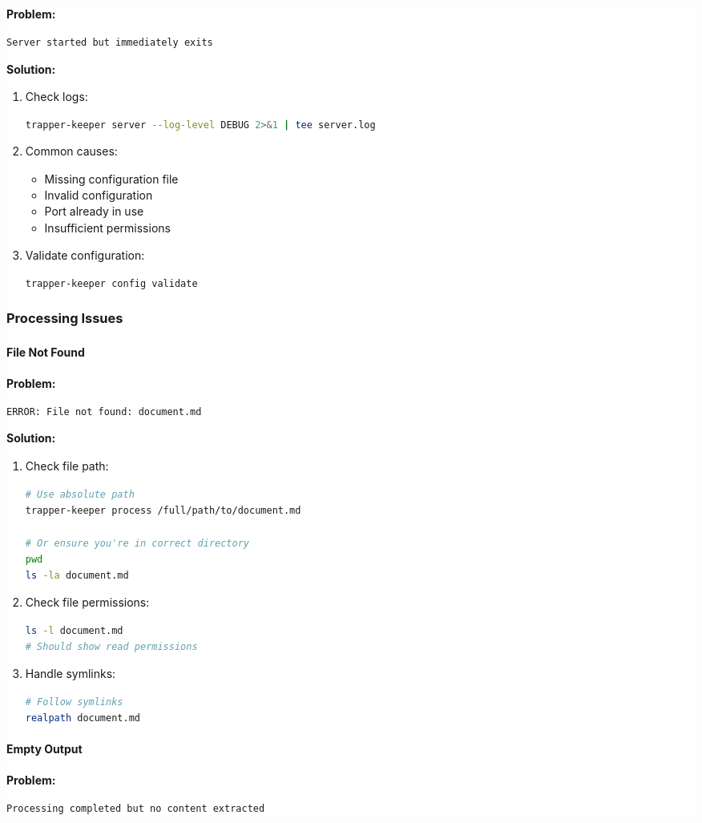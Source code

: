**Problem:**
```
Server started but immediately exits
```

**Solution:**
1. Check logs:
   ```bash
   trapper-keeper server --log-level DEBUG 2>&1 | tee server.log
   ```

2. Common causes:
   - Missing configuration file
   - Invalid configuration
   - Port already in use
   - Insufficient permissions

3. Validate configuration:
   ```bash
   trapper-keeper config validate
   ```

### Processing Issues

#### File Not Found

**Problem:**
```
ERROR: File not found: document.md
```

**Solution:**
1. Check file path:
   ```bash
   # Use absolute path
   trapper-keeper process /full/path/to/document.md
   
   # Or ensure you're in correct directory
   pwd
   ls -la document.md
   ```

2. Check file permissions:
   ```bash
   ls -l document.md
   # Should show read permissions
   ```

3. Handle symlinks:
   ```bash
   # Follow symlinks
   realpath document.md
   ```

#### Empty Output

**Problem:**
```
Processing completed but no content extracted
```
